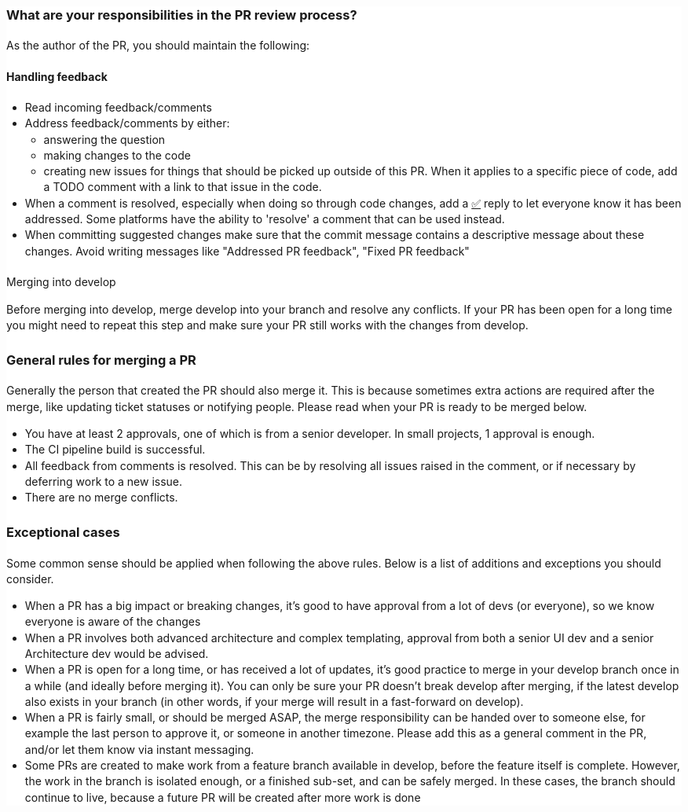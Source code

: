 ### What are your responsibilities in the PR review process?

As the author of the PR, you should maintain the following:

#### Handling feedback

- Read incoming feedback/comments
- Address feedback/comments by either:
  - answering the question
  - making changes to the code
  - creating new issues for things that should be picked up outside of this PR. When it applies to a
    specific piece of code, add a TODO comment with a link to that issue in the code.
- When a comment is resolved, especially when doing so through code changes, add a
  [✅](https://emojis.wiki/check-mark-button/#:~:text=White%20Heavy%20Check%20Mark%20emoji,emoji%20that%20provides%20positive%20reinforcement.)
  reply to let everyone know it has been addressed. Some platforms have the ability to 'resolve' a
  comment that can be used instead.
- When committing suggested changes make sure that the commit message contains a descriptive message
  about these changes. Avoid writing messages like "Addressed PR feedback", "Fixed PR feedback"

####

Merging into develop

Before merging into develop, merge develop into your branch and resolve any conflicts. If your PR
has been open for a long time you might need to repeat this step and make sure your PR still works
with the changes from develop.

### General rules for merging a PR

Generally the person that created the PR should also merge it. This is because sometimes extra
actions are required after the merge, like updating ticket statuses or notifying people. Please read
when your PR is ready to be merged below.

- You have at least 2 approvals, one of which is from a senior developer. In small projects, 1
  approval is enough.
- The CI pipeline build is successful.
- All feedback from comments is resolved. This can be by resolving all issues raised in the comment,
  or if necessary by deferring work to a new issue.
- There are no merge conflicts.

### Exceptional cases

Some common sense should be applied when following the above rules. Below is a list of additions and
exceptions you should consider.

- When a PR has a big impact or breaking changes, it’s good to have approval from a lot of devs (or
  everyone), so we know everyone is aware of the changes
- When a PR involves both advanced architecture and complex templating, approval from both a senior
  UI dev and a senior Architecture dev would be advised.
- When a PR is open for a long time, or has received a lot of updates, it’s good practice to merge
  in your develop branch once in a while (and ideally before merging it). You can only be sure your
  PR doesn’t break develop after merging, if the latest develop also exists in your branch (in other
  words, if your merge will result in a fast-forward on develop).
- When a PR is fairly small, or should be merged ASAP, the merge responsibility can be handed over
  to someone else, for example the last person to approve it, or someone in another timezone. Please
  add this as a general comment in the PR, and/or let them know via instant messaging.
- Some PRs are created to make work from a feature branch available in develop, before the feature
  itself is complete. However, the work in the branch is isolated enough, or a finished sub-set, and
  can be safely merged. In these cases, the branch should continue to live, because a future PR will
  be created after more work is done
